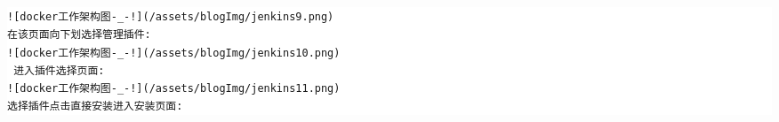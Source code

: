     ![docker工作架构图-_-!](/assets/blogImg/jenkins9.png)   
    在该页面向下划选择管理插件:    
    ![docker工作架构图-_-!](/assets/blogImg/jenkins10.png)    
     进入插件选择页面:    
    ![docker工作架构图-_-!](/assets/blogImg/jenkins11.png)     
    选择插件点击直接安装进入安装页面:    